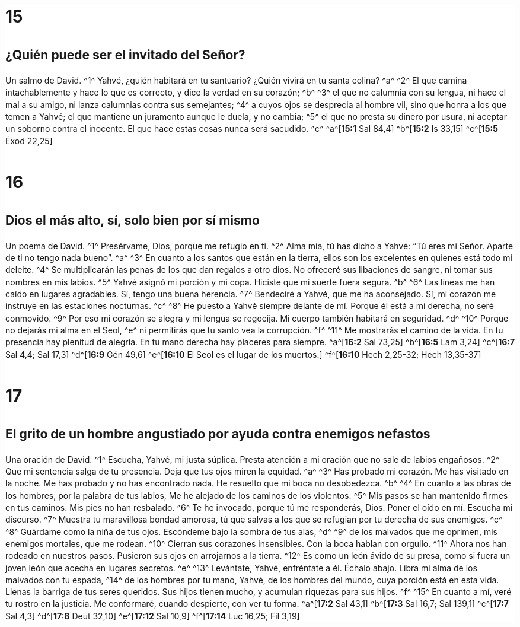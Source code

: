 # 15
## ¿Quién puede ser el invitado del Señor?
Un salmo de David. ^1^ Yahvé, ¿quién habitará en tu santuario? ¿Quién vivirá en tu santa colina? ^a^ ^2^ El que camina intachablemente y hace lo que es correcto, y dice la verdad en su corazón; ^b^ ^3^ el que no calumnia con su lengua, ni hace el mal a su amigo, ni lanza calumnias contra sus semejantes; ^4^ a cuyos ojos se desprecia al hombre vil, sino que honra a los que temen a Yahvé; el que mantiene un juramento aunque le duela, y no cambia; ^5^ el que no presta su dinero por usura, ni aceptar un soborno contra el inocente. El que hace estas cosas nunca será sacudido. ^c^
^a^[**15:1** Sal 84,4] ^b^[**15:2** Is 33,15] ^c^[**15:5** Éxod 22,25]

# 16
## Dios el más alto, sí, solo bien por sí mismo
Un poema de David. ^1^ Presérvame, Dios, porque me refugio en ti. ^2^ Alma mía, tú has dicho a Yahvé: “Tú eres mi Señor. Aparte de ti no tengo nada bueno”. ^a^ ^3^ En cuanto a los santos que están en la tierra, ellos son los excelentes en quienes está todo mi deleite. ^4^ Se multiplicarán las penas de los que dan regalos a otro dios. No ofreceré sus libaciones de sangre, ni tomar sus nombres en mis labios. ^5^ Yahvé asignó mi porción y mi copa. Hiciste que mi suerte fuera segura. ^b^ ^6^ Las líneas me han caído en lugares agradables. Sí, tengo una buena herencia. ^7^ Bendeciré a Yahvé, que me ha aconsejado. Sí, mi corazón me instruye en las estaciones nocturnas. ^c^ ^8^ He puesto a Yahvé siempre delante de mí. Porque él está a mi derecha, no seré conmovido. ^9^ Por eso mi corazón se alegra y mi lengua se regocija. Mi cuerpo también habitará en seguridad. ^d^ ^10^ Porque no dejarás mi alma en el Seol, ^e^ ni permitirás que tu santo vea la corrupción. ^f^ ^11^ Me mostrarás el camino de la vida. En tu presencia hay plenitud de alegría. En tu mano derecha hay placeres para siempre.
^a^[**16:2** Sal 73,25] ^b^[**16:5** Lam 3,24] ^c^[**16:7** Sal 4,4; Sal 17,3] ^d^[**16:9** Gén 49,6] ^e^[**16:10** El Seol es el lugar de los muertos.] ^f^[**16:10** Hech 2,25-32; Hech 13,35-37]

# 17
## El grito de un hombre angustiado por ayuda contra enemigos nefastos
Una oración de David. ^1^ Escucha, Yahvé, mi justa súplica. Presta atención a mi oración que no sale de labios engañosos. ^2^ Que mi sentencia salga de tu presencia. Deja que tus ojos miren la equidad. ^a^ ^3^ Has probado mi corazón. Me has visitado en la noche. Me has probado y no has encontrado nada. He resuelto que mi boca no desobedezca. ^b^ ^4^ En cuanto a las obras de los hombres, por la palabra de tus labios, Me he alejado de los caminos de los violentos. ^5^ Mis pasos se han mantenido firmes en tus caminos. Mis pies no han resbalado. ^6^ Te he invocado, porque tú me responderás, Dios. Poner el oído en mí. Escucha mi discurso. ^7^ Muestra tu maravillosa bondad amorosa, tú que salvas a los que se refugian por tu derecha de sus enemigos. ^c^ ^8^ Guárdame como la niña de tus ojos. Escóndeme bajo la sombra de tus alas, ^d^ ^9^ de los malvados que me oprimen, mis enemigos mortales, que me rodean. ^10^ Cierran sus corazones insensibles. Con la boca hablan con orgullo. ^11^ Ahora nos han rodeado en nuestros pasos. Pusieron sus ojos en arrojarnos a la tierra. ^12^ Es como un león ávido de su presa, como si fuera un joven león que acecha en lugares secretos. ^e^ ^13^ Levántate, Yahvé, enfréntate a él. Échalo abajo. Libra mi alma de los malvados con tu espada, ^14^ de los hombres por tu mano, Yahvé, de los hombres del mundo, cuya porción está en esta vida. Llenas la barriga de tus seres queridos. Sus hijos tienen mucho, y acumulan riquezas para sus hijos. ^f^ ^15^ En cuanto a mí, veré tu rostro en la justicia. Me conformaré, cuando despierte, con ver tu forma.
^a^[**17:2** Sal 43,1] ^b^[**17:3** Sal 16,7; Sal 139,1] ^c^[**17:7** Sal 4,3] ^d^[**17:8** Deut 32,10] ^e^[**17:12** Sal 10,9] ^f^[**17:14** Luc 16,25; Fil 3,19]
